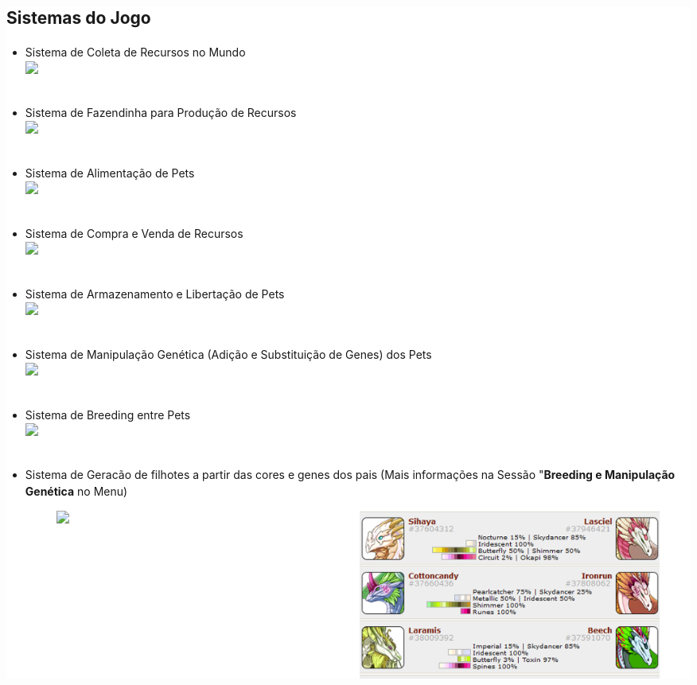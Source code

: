 
## Sistemas do Jogo

- Sistema de Coleta de Recursos no Mundo  
  <img src="https://oyster.ignimgs.com/mediawiki/apis.ign.com/genshin-impact/2/22/Bamboo_shoot_locations.jpg?width=640" style="width: 100%; height: auto;" /><br><br>

- Sistema de Fazendinha para Produção de Recursos  
  <img src="https://64.media.tumblr.com/f60b9dc92836993461008f0a82e575a5/80ad8286c6450c43-1c/s640x960/fe8c625483978d2fb65e3f1d7c30ae90abf70b48.gif" style="width: 100%; height: auto;" /><br><br>

- Sistema de Alimentação de Pets  
  <img src="https://i.redd.it/u8y1zkpz5d461.jpg" style="width: 100%; height: auto;" /><br><br>

- Sistema de Compra e Venda de Recursos  
  <img src="https://media1.tenor.com/m/yBx5k1SEYpcAAAAd/katheryne-genshin.gif" style="width: 100%; height: auto;" /><br><br>

- Sistema de Armazenamento e Libertação de Pets  
  <img src="https://img.game8.co/3217952/744286d9bcc9b25f30e06b194d67b3cc.jpeg/show" style="width: 100%; height: auto;" /><br><br>

- Sistema de Manipulação Genética (Adição e Substituição de Genes) dos Pets  
  <img src="https://i.imgur.com/yEDjxyv.gif" style="width: 100%; height: auto;" /><br><br>

- Sistema de Breeding entre Pets  
  <img src="https://shared.cloudflare.steamstatic.com/store_item_assets/steam/apps/1623730/extras/gif08_breeding.gif?t=1745898236" style="width: 100%; height: auto;" /><br><br>

- Sistema de Geracão de filhotes a partir das cores e genes dos pais (Mais informações na Sessão "**Breeding e Manipulação Genética** no Menu)
  <div style="display: flex; flex-wrap: wrap; gap: 5px; justify-content: center;">
  <img src="https://i.imgur.com/h3n7laH.gif" style="flex: 1 1 300px; max-width: 45%; height: auto;" />
  <img src="img/FlightRising_Gene.png" style="flex: 1 1 300px; max-width: 45%; height: auto;" />
</div>

